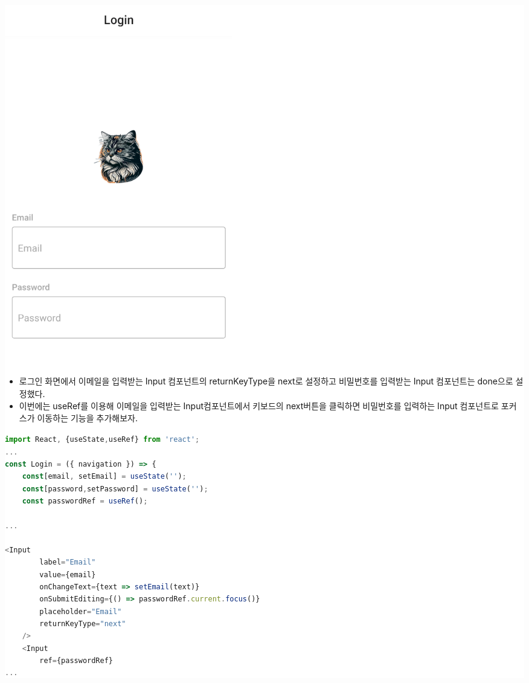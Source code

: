 ![img](img/로그인화면2.png)

- 로그인 화면에서 이메일을 입력받는 Input 컴포넌트의 returnKeyType을 next로 설정하고 비밀번호를 입력받는 Input 컴포넌트는 done으로 설정했다.
- 이번에는 useRef를 이용해 이메일을 입력받는 Input컴포넌트에서 키보드의 next버튼을 클릭하면 비밀번호를 입력하는 Input 컴포넌트로 포커스가 이동하는 기능을 추가해보자.

```js
import React, {useState,useRef} from 'react';
...
const Login = ({ navigation }) => {
    const[email, setEmail] = useState('');
    const[password,setPassword] = useState('');
    const passwordRef = useRef();

...

<Input
        label="Email"
        value={email}
        onChangeText={text => setEmail(text)}
        onSubmitEditing={() => passwordRef.current.focus()}
        placeholder="Email"
        returnKeyType="next"
    />
    <Input
        ref={passwordRef}
...
```
